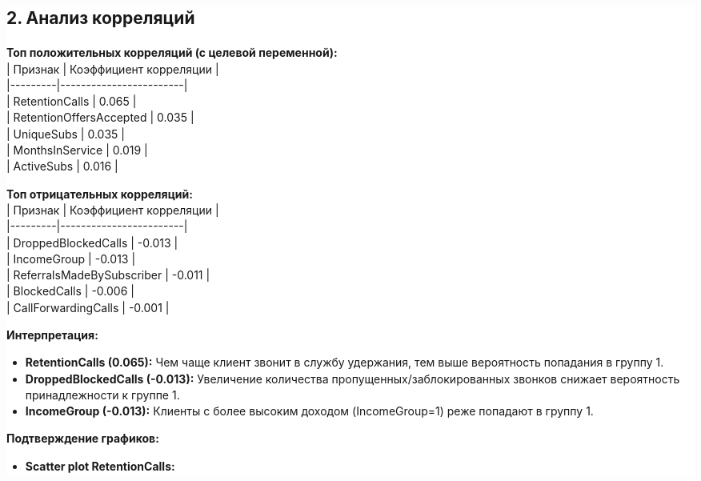 
## 2. Анализ корреляций  
**Топ положительных корреляций (с целевой переменной):**  
| Признак | Коэффициент корреляции |  
|---------|------------------------|  
| RetentionCalls | 0.065 |  
| RetentionOffersAccepted | 0.035 |  
| UniqueSubs | 0.035 |  
| MonthsInService | 0.019 |  
| ActiveSubs | 0.016 |  

**Топ отрицательных корреляций:**  
| Признак | Коэффициент корреляции |  
|---------|------------------------|  
| DroppedBlockedCalls | -0.013 |  
| IncomeGroup | -0.013 |  
| ReferralsMadeBySubscriber | -0.011 |  
| BlockedCalls | -0.006 |  
| CallForwardingCalls | -0.001 |  

**Интерпретация:**  
- **RetentionCalls (0.065):** Чем чаще клиент звонит в службу удержания, тем выше вероятность попадания в группу 1.  
- **DroppedBlockedCalls (-0.013):** Увеличение количества пропущенных/заблокированных звонков снижает вероятность принадлежности к группе 1.  
- **IncomeGroup (-0.013):** Клиенты с более высоким доходом (IncomeGroup=1) реже попадают в группу 1.  

**Подтверждение графиков:**  
- **Scatter plot RetentionCalls:**  